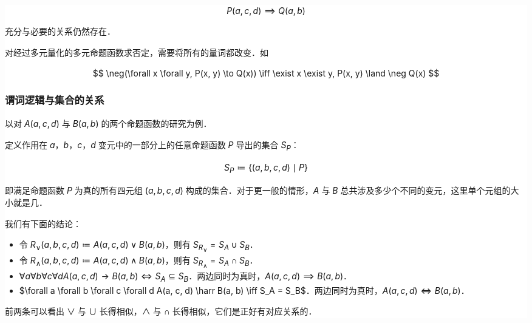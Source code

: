$$
P(a, c, d) \implies Q(a, b)
$$

充分与必要的关系仍然存在．

对经过多元量化的多元命题函数求否定，需要将所有的量词都改变．如

$$
\neg(\forall x \forall y, P(x, y) \to Q(x)) \iff \exist x \exist y, P(x, y) \land \neg Q(x)
$$

### 谓词逻辑与集合的关系

以对 $A(a, c, d)$ 与 $B(a, b)$ 的两个命题函数的研究为例．

定义作用在 $a$，$b$，$c$，$d$ 变元中的一部分上的任意命题函数 $P$ 导出的集合 $S_P$：

$$
S_P \coloneqq \{(a, b, c, d) \mid P\}
$$

即满足命题函数 $P$ 为真的所有四元组 $(a, b, c, d)$ 构成的集合．对于更一般的情形，$A$ 与 $B$ 总共涉及多少个不同的变元，这里单个元组的大小就是几．

我们有下面的结论：

- 令 $R_\lor(a, b, c, d) \coloneqq A(a, c, d) \lor B(a, b)$，则有 $S_{R_\lor} = S_A \cup S_B$．
- 令 $R_\land(a, b, c, d) \coloneqq A(a, c, d) \land B(a, b)$，则有 $S_{R_\land} = S_A \cap S_B$．
- $\forall a \forall b \forall c \forall d A(a, c, d) \to B(a, b) \iff S_A \subseteq S_B$．两边同时为真时，$A(a, c, d) \implies B(a, b)$．
- $\forall a \forall b \forall c \forall d A(a, c, d) \harr B(a, b) \iff S_A = S_B$．两边同时为真时，$A(a, c, d) \iff B(a, b)$．

前两条可以看出 $\lor$ 与 $\cup$ 长得相似，$\land$ 与 $\cap$ 长得相似，它们是正好有对应关系的．
